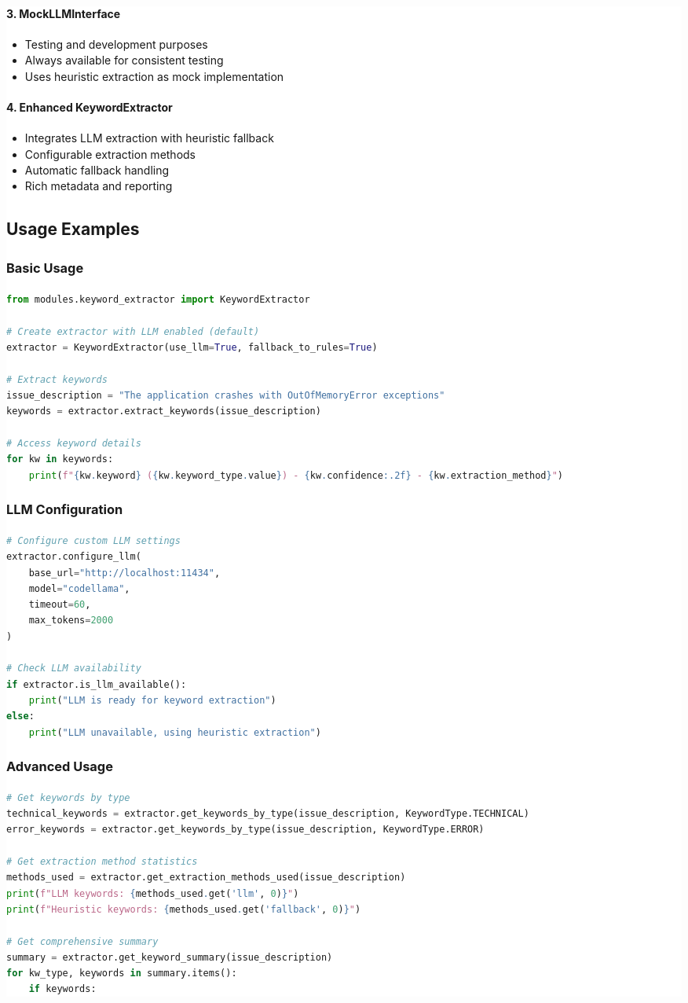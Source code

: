 #### 3. **MockLLMInterface**
- Testing and development purposes
- Always available for consistent testing
- Uses heuristic extraction as mock implementation

#### 4. **Enhanced KeywordExtractor**
- Integrates LLM extraction with heuristic fallback
- Configurable extraction methods
- Automatic fallback handling
- Rich metadata and reporting

## Usage Examples

### Basic Usage

```python
from modules.keyword_extractor import KeywordExtractor

# Create extractor with LLM enabled (default)
extractor = KeywordExtractor(use_llm=True, fallback_to_rules=True)

# Extract keywords
issue_description = "The application crashes with OutOfMemoryError exceptions"
keywords = extractor.extract_keywords(issue_description)

# Access keyword details
for kw in keywords:
    print(f"{kw.keyword} ({kw.keyword_type.value}) - {kw.confidence:.2f} - {kw.extraction_method}")
```

### LLM Configuration

```python
# Configure custom LLM settings
extractor.configure_llm(
    base_url="http://localhost:11434",
    model="codellama",
    timeout=60,
    max_tokens=2000
)

# Check LLM availability
if extractor.is_llm_available():
    print("LLM is ready for keyword extraction")
else:
    print("LLM unavailable, using heuristic extraction")
```

### Advanced Usage

```python
# Get keywords by type
technical_keywords = extractor.get_keywords_by_type(issue_description, KeywordType.TECHNICAL)
error_keywords = extractor.get_keywords_by_type(issue_description, KeywordType.ERROR)

# Get extraction method statistics
methods_used = extractor.get_extraction_methods_used(issue_description)
print(f"LLM keywords: {methods_used.get('llm', 0)}")
print(f"Heuristic keywords: {methods_used.get('fallback', 0)}")

# Get comprehensive summary
summary = extractor.get_keyword_summary(issue_description)
for kw_type, keywords in summary.items():
    if keywords:
```